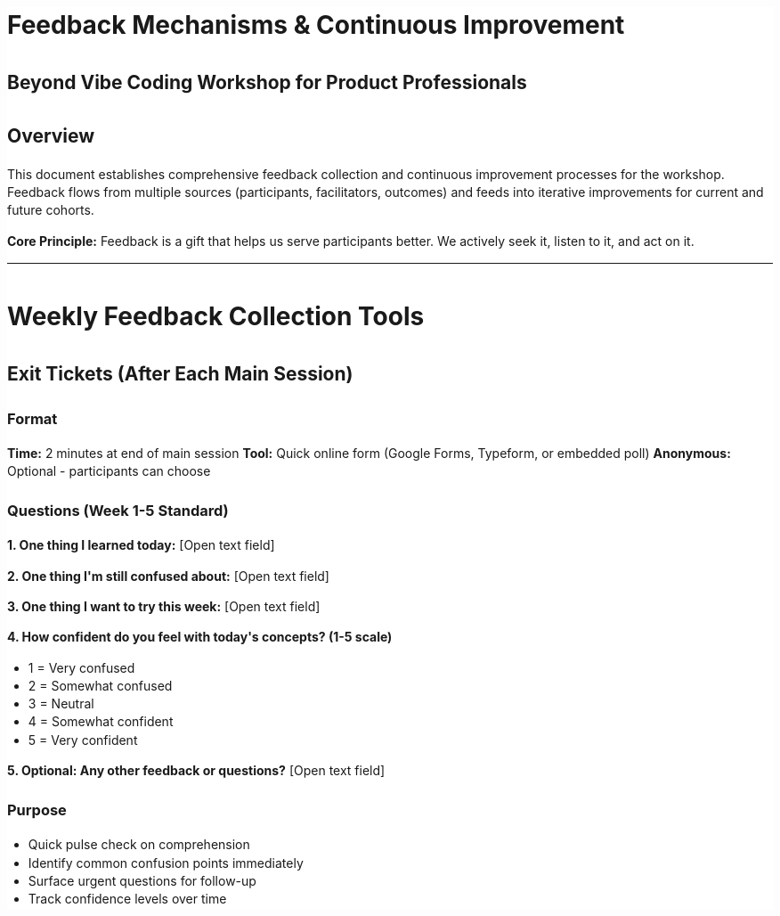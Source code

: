 # Feedback Mechanisms & Continuous Improvement
## Beyond Vibe Coding Workshop for Product Professionals

## Overview

This document establishes comprehensive feedback collection and continuous improvement processes for the workshop. Feedback flows from multiple sources (participants, facilitators, outcomes) and feeds into iterative improvements for current and future cohorts.

**Core Principle:** Feedback is a gift that helps us serve participants better. We actively seek it, listen to it, and act on it.

---

# Weekly Feedback Collection Tools

## Exit Tickets (After Each Main Session)

### Format
**Time:** 2 minutes at end of main session
**Tool:** Quick online form (Google Forms, Typeform, or embedded poll)
**Anonymous:** Optional - participants can choose

### Questions (Week 1-5 Standard)

**1. One thing I learned today:**
[Open text field]

**2. One thing I'm still confused about:**
[Open text field]

**3. One thing I want to try this week:**
[Open text field]

**4. How confident do you feel with today's concepts? (1-5 scale)**
- 1 = Very confused
- 2 = Somewhat confused
- 3 = Neutral
- 4 = Somewhat confident
- 5 = Very confident

**5. Optional: Any other feedback or questions?**
[Open text field]

### Purpose
- Quick pulse check on comprehension
- Identify common confusion points immediately
- Surface urgent questions for follow-up
- Track confidence levels over time
